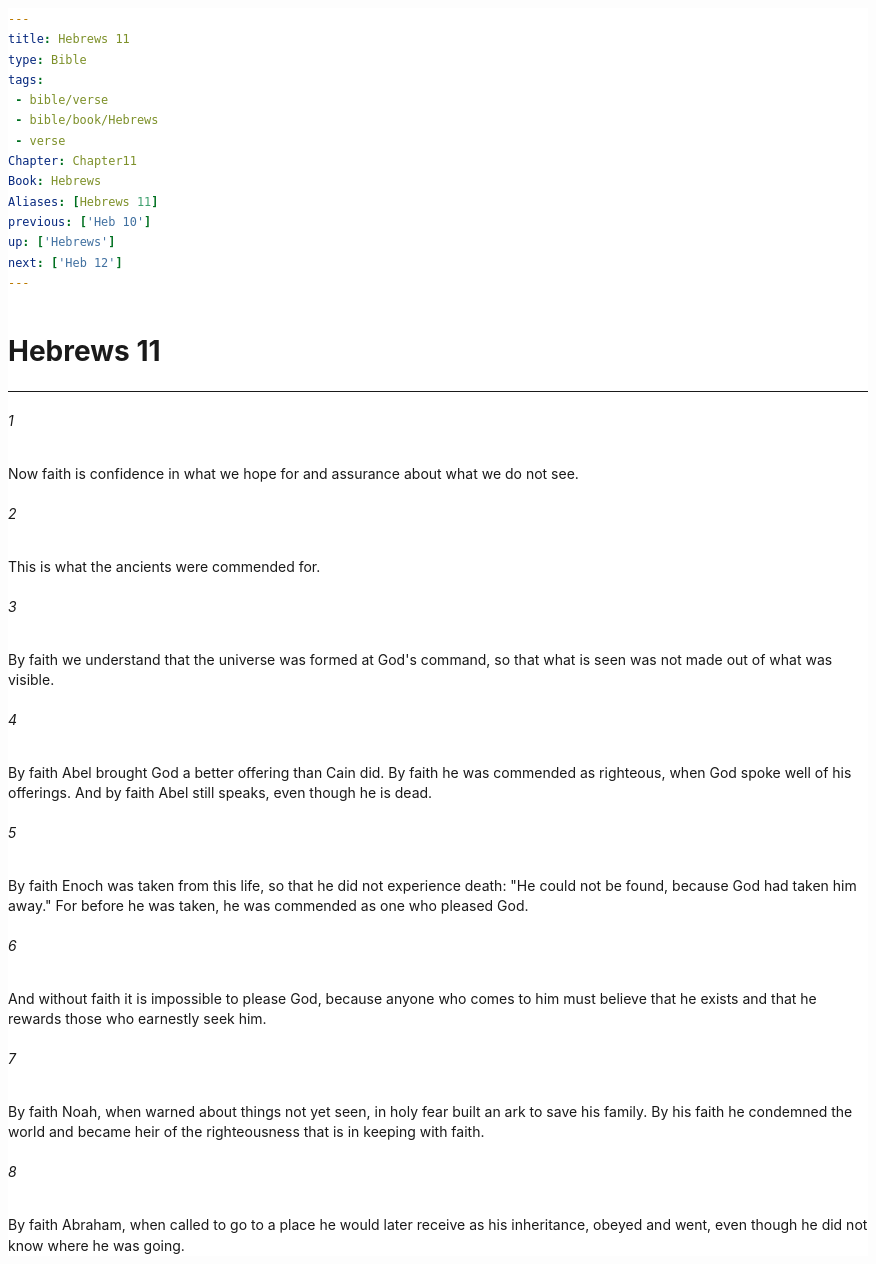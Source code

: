 ```yaml
---
title: Hebrews 11
type: Bible
tags:
 - bible/verse
 - bible/book/Hebrews
 - verse
Chapter: Chapter11
Book: Hebrews
Aliases: [Hebrews 11]
previous: ['Heb 10']
up: ['Hebrews']
next: ['Heb 12']
---
```

# Hebrews 11

***


###### 1 
Now faith is confidence in what we hope for and assurance about what we do not see. 

###### 2 
This is what the ancients were commended for. 

###### 3 
By faith we understand that the universe was formed at God's command, so that what is seen was not made out of what was visible. 

###### 4 
By faith Abel brought God a better offering than Cain did. By faith he was commended as righteous, when God spoke well of his offerings. And by faith Abel still speaks, even though he is dead. 

###### 5 
By faith Enoch was taken from this life, so that he did not experience death: "He could not be found, because God had taken him away." For before he was taken, he was commended as one who pleased God. 

###### 6 
And without faith it is impossible to please God, because anyone who comes to him must believe that he exists and that he rewards those who earnestly seek him. 

###### 7 
By faith Noah, when warned about things not yet seen, in holy fear built an ark to save his family. By his faith he condemned the world and became heir of the righteousness that is in keeping with faith. 

###### 8 
By faith Abraham, when called to go to a place he would later receive as his inheritance, obeyed and went, even though he did not know where he was going. 

